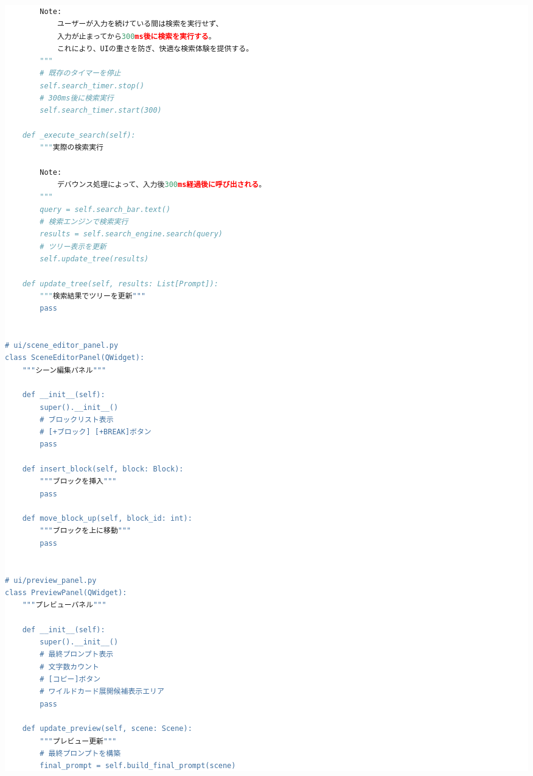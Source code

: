 ```python
        Note:
            ユーザーが入力を続けている間は検索を実行せず、
            入力が止まってから300ms後に検索を実行する。
            これにより、UIの重さを防ぎ、快適な検索体験を提供する。
        """
        # 既存のタイマーを停止
        self.search_timer.stop()
        # 300ms後に検索実行
        self.search_timer.start(300)

    def _execute_search(self):
        """実際の検索実行

        Note:
            デバウンス処理によって、入力後300ms経過後に呼び出される。
        """
        query = self.search_bar.text()
        # 検索エンジンで検索実行
        results = self.search_engine.search(query)
        # ツリー表示を更新
        self.update_tree(results)

    def update_tree(self, results: List[Prompt]):
        """検索結果でツリーを更新"""
        pass


# ui/scene_editor_panel.py
class SceneEditorPanel(QWidget):
    """シーン編集パネル"""

    def __init__(self):
        super().__init__()
        # ブロックリスト表示
        # [+ブロック] [+BREAK]ボタン
        pass

    def insert_block(self, block: Block):
        """ブロックを挿入"""
        pass

    def move_block_up(self, block_id: int):
        """ブロックを上に移動"""
        pass


# ui/preview_panel.py
class PreviewPanel(QWidget):
    """プレビューパネル"""

    def __init__(self):
        super().__init__()
        # 最終プロンプト表示
        # 文字数カウント
        # [コピー]ボタン
        # ワイルドカード展開候補表示エリア
        pass

    def update_preview(self, scene: Scene):
        """プレビュー更新"""
        # 最終プロンプトを構築
        final_prompt = self.build_final_prompt(scene)

```
